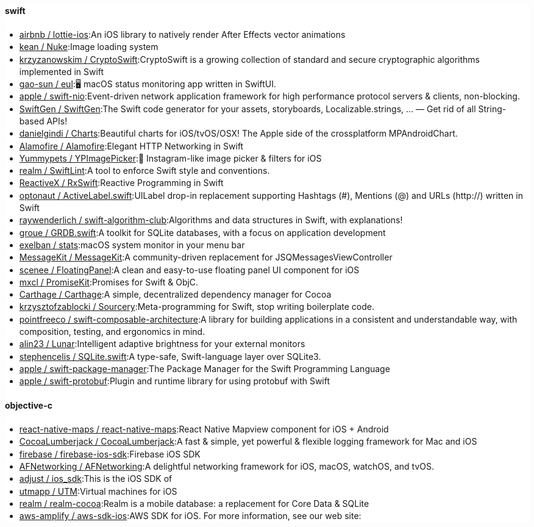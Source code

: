 #### swift
* [airbnb / lottie-ios](https://github.com/airbnb/lottie-ios):An iOS library to natively render After Effects vector animations
* [kean / Nuke](https://github.com/kean/Nuke):Image loading system
* [krzyzanowskim / CryptoSwift](https://github.com/krzyzanowskim/CryptoSwift):CryptoSwift is a growing collection of standard and secure cryptographic algorithms implemented in Swift
* [gao-sun / eul](https://github.com/gao-sun/eul):🖥️ macOS status monitoring app written in SwiftUI.
* [apple / swift-nio](https://github.com/apple/swift-nio):Event-driven network application framework for high performance protocol servers & clients, non-blocking.
* [SwiftGen / SwiftGen](https://github.com/SwiftGen/SwiftGen):The Swift code generator for your assets, storyboards, Localizable.strings, … — Get rid of all String-based APIs!
* [danielgindi / Charts](https://github.com/danielgindi/Charts):Beautiful charts for iOS/tvOS/OSX! The Apple side of the crossplatform MPAndroidChart.
* [Alamofire / Alamofire](https://github.com/Alamofire/Alamofire):Elegant HTTP Networking in Swift
* [Yummypets / YPImagePicker](https://github.com/Yummypets/YPImagePicker):📸 Instagram-like image picker & filters for iOS
* [realm / SwiftLint](https://github.com/realm/SwiftLint):A tool to enforce Swift style and conventions.
* [ReactiveX / RxSwift](https://github.com/ReactiveX/RxSwift):Reactive Programming in Swift
* [optonaut / ActiveLabel.swift](https://github.com/optonaut/ActiveLabel.swift):UILabel drop-in replacement supporting Hashtags (#), Mentions (@) and URLs (http://) written in Swift
* [raywenderlich / swift-algorithm-club](https://github.com/raywenderlich/swift-algorithm-club):Algorithms and data structures in Swift, with explanations!
* [groue / GRDB.swift](https://github.com/groue/GRDB.swift):A toolkit for SQLite databases, with a focus on application development
* [exelban / stats](https://github.com/exelban/stats):macOS system monitor in your menu bar
* [MessageKit / MessageKit](https://github.com/MessageKit/MessageKit):A community-driven replacement for JSQMessagesViewController
* [scenee / FloatingPanel](https://github.com/scenee/FloatingPanel):A clean and easy-to-use floating panel UI component for iOS
* [mxcl / PromiseKit](https://github.com/mxcl/PromiseKit):Promises for Swift & ObjC.
* [Carthage / Carthage](https://github.com/Carthage/Carthage):A simple, decentralized dependency manager for Cocoa
* [krzysztofzablocki / Sourcery](https://github.com/krzysztofzablocki/Sourcery):Meta-programming for Swift, stop writing boilerplate code.
* [pointfreeco / swift-composable-architecture](https://github.com/pointfreeco/swift-composable-architecture):A library for building applications in a consistent and understandable way, with composition, testing, and ergonomics in mind.
* [alin23 / Lunar](https://github.com/alin23/Lunar):Intelligent adaptive brightness for your external monitors
* [stephencelis / SQLite.swift](https://github.com/stephencelis/SQLite.swift):A type-safe, Swift-language layer over SQLite3.
* [apple / swift-package-manager](https://github.com/apple/swift-package-manager):The Package Manager for the Swift Programming Language
* [apple / swift-protobuf](https://github.com/apple/swift-protobuf):Plugin and runtime library for using protobuf with Swift

#### objective-c
* [react-native-maps / react-native-maps](https://github.com/react-native-maps/react-native-maps):React Native Mapview component for iOS + Android
* [CocoaLumberjack / CocoaLumberjack](https://github.com/CocoaLumberjack/CocoaLumberjack):A fast & simple, yet powerful & flexible logging framework for Mac and iOS
* [firebase / firebase-ios-sdk](https://github.com/firebase/firebase-ios-sdk):Firebase iOS SDK
* [AFNetworking / AFNetworking](https://github.com/AFNetworking/AFNetworking):A delightful networking framework for iOS, macOS, watchOS, and tvOS.
* [adjust / ios_sdk](https://github.com/adjust/ios_sdk):This is the iOS SDK of
* [utmapp / UTM](https://github.com/utmapp/UTM):Virtual machines for iOS
* [realm / realm-cocoa](https://github.com/realm/realm-cocoa):Realm is a mobile database: a replacement for Core Data & SQLite
* [aws-amplify / aws-sdk-ios](https://github.com/aws-amplify/aws-sdk-ios):AWS SDK for iOS. For more information, see our web site: